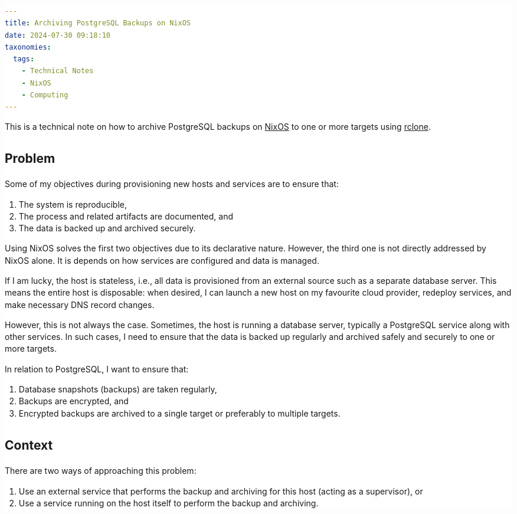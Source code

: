 ```yaml
---
title: Archiving PostgreSQL Backups on NixOS
date: 2024-07-30 09:18:10
taxonomies:
  tags:
    - Technical Notes
    - NixOS
    - Computing
---
```


This is a technical note on how to archive PostgreSQL backups on [NixOS] to one
or more targets using [rclone].





## Problem

Some of my objectives during provisioning new hosts and services are to ensure
that:

1. The system is reproducible,
2. The process and related artifacts are documented, and
3. The data is backed up and archived securely.

Using NixOS solves the first two objectives due to its declarative nature.
However, the third one is not directly addressed by NixOS alone. It is depends
on how services are configured and data is managed.

If I am lucky, the host is stateless, i.e., all data is provisioned from an
external source such as a separate database server. This means the entire host
is disposable: when desired, I can launch a new host on my favourite cloud
provider, redeploy services, and make necessary DNS record changes.

However, this is not always the case. Sometimes, the host is running a database
server, typically a PostgreSQL service along with other services. In such cases,
I need to ensure that the data is backed up regularly and archived safely and
securely to one or more targets.

In relation to PostgreSQL, I want to ensure that:

1. Database snapshots (backups) are taken regularly,
2. Backups are encrypted, and
3. Encrypted backups are archived to a single target or preferably to multiple
   targets.

## Context

There are two ways of approaching this problem:

1. Use an external service that performs the backup and archiving for this host
   (acting as a supervisor), or
2. Use a service running on the host itself to perform the backup and archiving.


[NixOS]: https://nixos.org
[abhinav-note]: https://notes.abhinavsarkar.net/2023/mastodon-backup
[opsops]: https://github.com/vst/opsops
[rclone-union]: https://rclone.org/union/
[rclone]: https://rclone.org
[sops-nix]: https://github.com/Mic92/sops-nix
[supported by rclone]: https://rclone.org/overview/